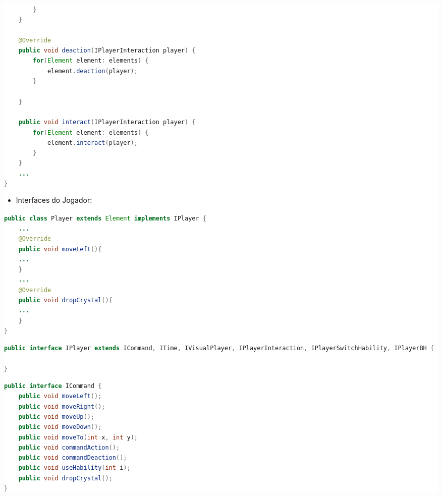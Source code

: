```Java
        }
    }

    @Override
    public void deaction(IPlayerInteraction player) {
        for(Element element: elements) {
            element.deaction(player);
        }
        
    }

    public void interact(IPlayerInteraction player) {
        for(Element element: elements) {
            element.interact(player);
        }
    }
    ...
}
```

* Interfaces do Jogador:

```Java
public class Player extends Element implements IPlayer {
    ...
    @Override
    public void moveLeft(){
    ...
    }
    ...
    @Override
    public void dropCrystal(){
    ...
    }
} 
```

```Java
public interface IPlayer extends ICommand, ITime, IVisualPlayer, IPlayerInteraction, IPlayerSwitchHability, IPlayerBH {

}
```

```Java
public interface ICommand {
    public void moveLeft();
    public void moveRight();
    public void moveUp();
    public void moveDown();
    public void moveTo(int x, int y);
    public void commandAction();
    public void commandDeaction();
    public void useHability(int i);
    public void dropCrystal();
}
```
